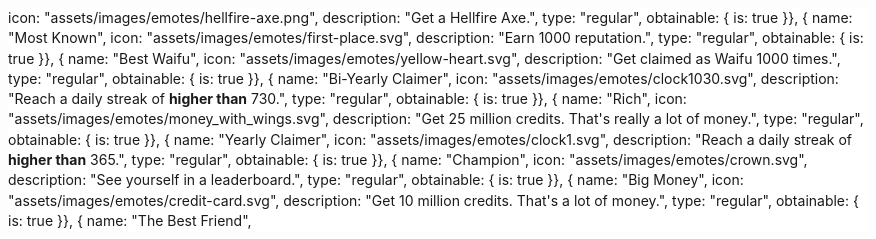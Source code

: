 icon: "assets/images/emotes/hellfire-axe.png",
description: "Get a Hellfire Axe.",
type: "regular",
obtainable: {
is: true
}},
{
name: "Most Known",
icon: "assets/images/emotes/first-place.svg",
description: "Earn 1000 reputation.",
type: "regular",
obtainable: {
is: true
}},
{
name: "Best Waifu",
icon: "assets/images/emotes/yellow-heart.svg",
description: "Get claimed as Waifu 1000 times.",
type: "regular",
obtainable: {
is: true
}},
{
name: "Bi-Yearly Claimer",
icon: "assets/images/emotes/clock1030.svg",
description: "Reach a daily streak of **higher than** 730.",
type: "regular",
obtainable: {
is: true
}},
{
name: "Rich",
icon: "assets/images/emotes/money_with_wings.svg",
description: "Get 25 million credits. That's really a lot of money.",
type: "regular",
obtainable: {
is: true
}},
{
name: "Yearly Claimer",
icon: "assets/images/emotes/clock1.svg",
description: "Reach a daily streak of **higher than** 365.",
type: "regular",
obtainable: {
is: true
}},
{
name: "Champion",
icon: "assets/images/emotes/crown.svg",
description: "See yourself in a leaderboard.",
type: "regular",
obtainable: {
is: true
}},
{
name: "Big Money",
icon: "assets/images/emotes/credit-card.svg",
description: "Get 10 million credits. That's a lot of money.",
type: "regular",
obtainable: {
is: true
}},
{
name: "The Best Friend",